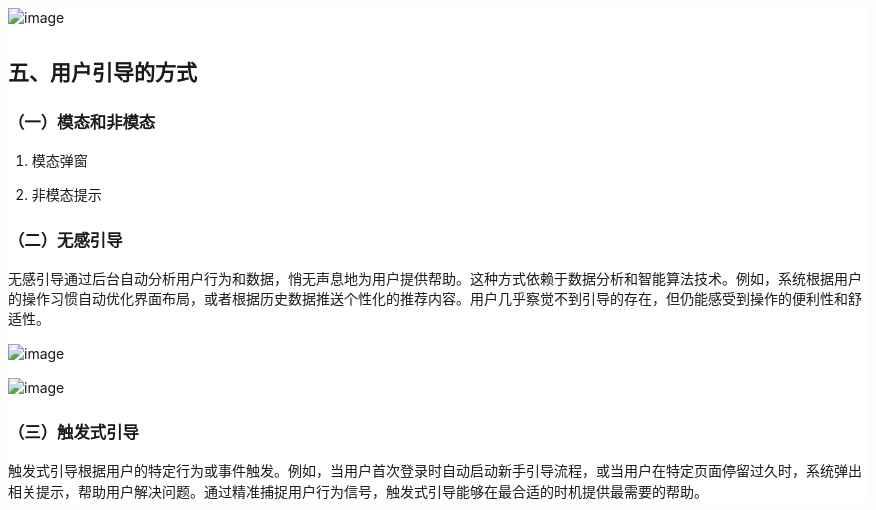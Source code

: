 ![image](https://prod-files-secure.s3.us-west-2.amazonaws.com/a7a0cc5a-89b9-4cda-8686-1fba0ca52f40/bd80a2e8-be52-4cd5-888a-7bbff7b04d5d/image.png?X-Amz-Algorithm=AWS4-HMAC-SHA256&X-Amz-Content-Sha256=UNSIGNED-PAYLOAD&X-Amz-Credential=ASIAZI2LB466YM7NDLF4%2F20250611%2Fus-west-2%2Fs3%2Faws4_request&X-Amz-Date=20250611T043030Z&X-Amz-Expires=3600&X-Amz-Security-Token=IQoJb3JpZ2luX2VjEPP%2F%2F%2F%2F%2F%2F%2F%2F%2F%2FwEaCXVzLXdlc3QtMiJHMEUCIA3ArtMJhccbwaEadmQVjX%2FdwvIkFvCssiWKTIkv2RaZAiEA2zt8Mffr8Tv6E7%2Fh1lnoRVe0Df6bjOi83nvL1JIb%2BYsqiAQIzP%2F%2F%2F%2F%2F%2F%2F%2F%2F%2FARAAGgw2Mzc0MjMxODM4MDUiDNst6Z0hfyRDdBO5UCrcA5HRDw8gHn87zpf9gWrdZbrbM0nwX4u2VuXavvWi%2BdB4f5iIWvYmZwmUa1rCl9ElXGUumxcx34Kbn1ZxHZm5WeGvVRmtoLwan7iW3Yh%2BF5GCr7axtfaaiF4ni%2B1pzdZJkGKuzuB3Pf4ZnS8c2mdfTJNcgu%2FClw8v%2BpMCejsD4689e3t28%2BOfmvgfo32YDG04QO8sUQEuN94xu21QerjmN%2Fo190mOkogve6cSUilLt3nQcga%2FPedAF%2FF4%2FjUS%2FDtRlWLV4lL29ap4yRTfpOaQ6Zk8XJibdFiyBMwwF1N2zQgIJ1tze%2BRmvh5hbleKqV3bBecfYXIEUrwmBgqJQqi06PtSMOJF%2FSAf85OGHg4WN%2FsWMxoPewdA6mdRvLPjxiBBHyT4v%2BrKYnl9uHi%2BhRujLA2jOXtzOId3yP9jf2GTskg8rA2vkP%2FF67oEzprWyZqu2YzlwJjnlYq4zOnE2k0C1a9I8s%2FhdhSpfBQMAFo7D9fnDv0A3AewqUaRaTU9MvbJEldcoBvTE7L3xObCEl1LdhHZoKXw%2FJbYkheQ3TrwUf%2BAQL8tidGSiDYFHuLM%2FSMO1ZYp%2B7KhqeTl5b6nuTiOyOQ2hMGvyL1FPX3dBOGP8ISQcA7l8YNXe7rbU%2BBWMPrdo8IGOqUBbOFzj2zst2d1QFIi6wA68PW5eLK3%2FgsN7k0BBnPVtxUHdd%2BBLtcuU0xyaLjQd6c%2FlAP0Ue%2BDBgxzn2uSgK6SqwX%2BaIuG8%2FimQB3PzxhH5WOX9mpY8KTCh5dA%2F7vifobroy6jF7tQ3b7ypeEksZ6ot15juHlV5T4fmqxRh723c1NYmYMjoqk8DdNFfKM3wFgPpze8fYRnHSw8eRBHYxbfEQOE%2BbZq&X-Amz-Signature=9ef6b2733cabe3606b49651dca8efb58bf13ce530009c4c5ae5f6669c592383b&X-Amz-SignedHeaders=host&x-amz-checksum-mode=ENABLED&x-id=GetObject)

## 五、用户引导的方式

### （一）模态和非模态

1. 模态弹窗

1. 非模态提示

### （二）无感引导

无感引导通过后台自动分析用户行为和数据，悄无声息地为用户提供帮助。这种方式依赖于数据分析和智能算法技术。例如，系统根据用户的操作习惯自动优化界面布局，或者根据历史数据推送个性化的推荐内容。用户几乎察觉不到引导的存在，但仍能感受到操作的便利性和舒适性。

![image](https://prod-files-secure.s3.us-west-2.amazonaws.com/a7a0cc5a-89b9-4cda-8686-1fba0ca52f40/8da494b1-0cae-4a97-8e27-0cbff7167777/image.png?X-Amz-Algorithm=AWS4-HMAC-SHA256&X-Amz-Content-Sha256=UNSIGNED-PAYLOAD&X-Amz-Credential=ASIAZI2LB466YM7NDLF4%2F20250611%2Fus-west-2%2Fs3%2Faws4_request&X-Amz-Date=20250611T043030Z&X-Amz-Expires=3600&X-Amz-Security-Token=IQoJb3JpZ2luX2VjEPP%2F%2F%2F%2F%2F%2F%2F%2F%2F%2FwEaCXVzLXdlc3QtMiJHMEUCIA3ArtMJhccbwaEadmQVjX%2FdwvIkFvCssiWKTIkv2RaZAiEA2zt8Mffr8Tv6E7%2Fh1lnoRVe0Df6bjOi83nvL1JIb%2BYsqiAQIzP%2F%2F%2F%2F%2F%2F%2F%2F%2F%2FARAAGgw2Mzc0MjMxODM4MDUiDNst6Z0hfyRDdBO5UCrcA5HRDw8gHn87zpf9gWrdZbrbM0nwX4u2VuXavvWi%2BdB4f5iIWvYmZwmUa1rCl9ElXGUumxcx34Kbn1ZxHZm5WeGvVRmtoLwan7iW3Yh%2BF5GCr7axtfaaiF4ni%2B1pzdZJkGKuzuB3Pf4ZnS8c2mdfTJNcgu%2FClw8v%2BpMCejsD4689e3t28%2BOfmvgfo32YDG04QO8sUQEuN94xu21QerjmN%2Fo190mOkogve6cSUilLt3nQcga%2FPedAF%2FF4%2FjUS%2FDtRlWLV4lL29ap4yRTfpOaQ6Zk8XJibdFiyBMwwF1N2zQgIJ1tze%2BRmvh5hbleKqV3bBecfYXIEUrwmBgqJQqi06PtSMOJF%2FSAf85OGHg4WN%2FsWMxoPewdA6mdRvLPjxiBBHyT4v%2BrKYnl9uHi%2BhRujLA2jOXtzOId3yP9jf2GTskg8rA2vkP%2FF67oEzprWyZqu2YzlwJjnlYq4zOnE2k0C1a9I8s%2FhdhSpfBQMAFo7D9fnDv0A3AewqUaRaTU9MvbJEldcoBvTE7L3xObCEl1LdhHZoKXw%2FJbYkheQ3TrwUf%2BAQL8tidGSiDYFHuLM%2FSMO1ZYp%2B7KhqeTl5b6nuTiOyOQ2hMGvyL1FPX3dBOGP8ISQcA7l8YNXe7rbU%2BBWMPrdo8IGOqUBbOFzj2zst2d1QFIi6wA68PW5eLK3%2FgsN7k0BBnPVtxUHdd%2BBLtcuU0xyaLjQd6c%2FlAP0Ue%2BDBgxzn2uSgK6SqwX%2BaIuG8%2FimQB3PzxhH5WOX9mpY8KTCh5dA%2F7vifobroy6jF7tQ3b7ypeEksZ6ot15juHlV5T4fmqxRh723c1NYmYMjoqk8DdNFfKM3wFgPpze8fYRnHSw8eRBHYxbfEQOE%2BbZq&X-Amz-Signature=21fa1d0cb3ff871b383c5b06d454df7751e703714a795dee0c97424627e3c516&X-Amz-SignedHeaders=host&x-amz-checksum-mode=ENABLED&x-id=GetObject)

![image](https://prod-files-secure.s3.us-west-2.amazonaws.com/a7a0cc5a-89b9-4cda-8686-1fba0ca52f40/601f4131-075f-4ec9-8b9b-c6e41360bfbb/image.png?X-Amz-Algorithm=AWS4-HMAC-SHA256&X-Amz-Content-Sha256=UNSIGNED-PAYLOAD&X-Amz-Credential=ASIAZI2LB466YM7NDLF4%2F20250611%2Fus-west-2%2Fs3%2Faws4_request&X-Amz-Date=20250611T043030Z&X-Amz-Expires=3600&X-Amz-Security-Token=IQoJb3JpZ2luX2VjEPP%2F%2F%2F%2F%2F%2F%2F%2F%2F%2FwEaCXVzLXdlc3QtMiJHMEUCIA3ArtMJhccbwaEadmQVjX%2FdwvIkFvCssiWKTIkv2RaZAiEA2zt8Mffr8Tv6E7%2Fh1lnoRVe0Df6bjOi83nvL1JIb%2BYsqiAQIzP%2F%2F%2F%2F%2F%2F%2F%2F%2F%2FARAAGgw2Mzc0MjMxODM4MDUiDNst6Z0hfyRDdBO5UCrcA5HRDw8gHn87zpf9gWrdZbrbM0nwX4u2VuXavvWi%2BdB4f5iIWvYmZwmUa1rCl9ElXGUumxcx34Kbn1ZxHZm5WeGvVRmtoLwan7iW3Yh%2BF5GCr7axtfaaiF4ni%2B1pzdZJkGKuzuB3Pf4ZnS8c2mdfTJNcgu%2FClw8v%2BpMCejsD4689e3t28%2BOfmvgfo32YDG04QO8sUQEuN94xu21QerjmN%2Fo190mOkogve6cSUilLt3nQcga%2FPedAF%2FF4%2FjUS%2FDtRlWLV4lL29ap4yRTfpOaQ6Zk8XJibdFiyBMwwF1N2zQgIJ1tze%2BRmvh5hbleKqV3bBecfYXIEUrwmBgqJQqi06PtSMOJF%2FSAf85OGHg4WN%2FsWMxoPewdA6mdRvLPjxiBBHyT4v%2BrKYnl9uHi%2BhRujLA2jOXtzOId3yP9jf2GTskg8rA2vkP%2FF67oEzprWyZqu2YzlwJjnlYq4zOnE2k0C1a9I8s%2FhdhSpfBQMAFo7D9fnDv0A3AewqUaRaTU9MvbJEldcoBvTE7L3xObCEl1LdhHZoKXw%2FJbYkheQ3TrwUf%2BAQL8tidGSiDYFHuLM%2FSMO1ZYp%2B7KhqeTl5b6nuTiOyOQ2hMGvyL1FPX3dBOGP8ISQcA7l8YNXe7rbU%2BBWMPrdo8IGOqUBbOFzj2zst2d1QFIi6wA68PW5eLK3%2FgsN7k0BBnPVtxUHdd%2BBLtcuU0xyaLjQd6c%2FlAP0Ue%2BDBgxzn2uSgK6SqwX%2BaIuG8%2FimQB3PzxhH5WOX9mpY8KTCh5dA%2F7vifobroy6jF7tQ3b7ypeEksZ6ot15juHlV5T4fmqxRh723c1NYmYMjoqk8DdNFfKM3wFgPpze8fYRnHSw8eRBHYxbfEQOE%2BbZq&X-Amz-Signature=e3fa1650ce98f5815704dd3fa6ce234f76c90f63594df8d1e09551c44f5447b7&X-Amz-SignedHeaders=host&x-amz-checksum-mode=ENABLED&x-id=GetObject)

### （三）触发式引导

触发式引导根据用户的特定行为或事件触发。例如，当用户首次登录时自动启动新手引导流程，或当用户在特定页面停留过久时，系统弹出相关提示，帮助用户解决问题。通过精准捕捉用户行为信号，触发式引导能够在最合适的时机提供最需要的帮助。
